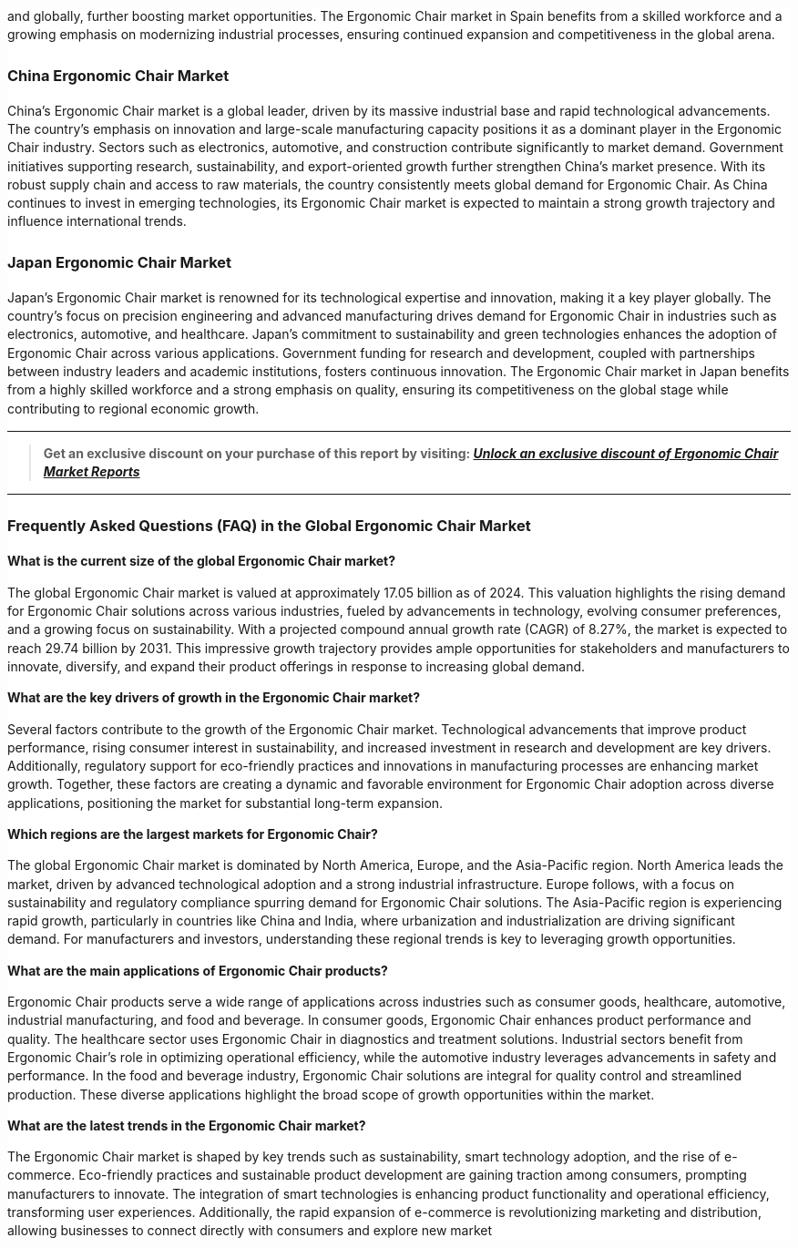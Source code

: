 and globally, further boosting market opportunities. The Ergonomic Chair market in Spain benefits from a skilled workforce and a growing emphasis on modernizing industrial processes, ensuring continued expansion and competitiveness in the global arena.</p><h3>China Ergonomic Chair Market</h3><p>China&rsquo;s Ergonomic Chair market is a global leader, driven by its massive industrial base and rapid technological advancements. The country&rsquo;s emphasis on innovation and large-scale manufacturing capacity positions it as a dominant player in the Ergonomic Chair industry. Sectors such as electronics, automotive, and construction contribute significantly to market demand. Government initiatives supporting research, sustainability, and export-oriented growth further strengthen China&rsquo;s market presence. With its robust supply chain and access to raw materials, the country consistently meets global demand for Ergonomic Chair. As China continues to invest in emerging technologies, its Ergonomic Chair market is expected to maintain a strong growth trajectory and influence international trends.</p><h3>Japan Ergonomic Chair Market</h3><p>Japan&rsquo;s Ergonomic Chair market is renowned for its technological expertise and innovation, making it a key player globally. The country&rsquo;s focus on precision engineering and advanced manufacturing drives demand for Ergonomic Chair in industries such as electronics, automotive, and healthcare. Japan&rsquo;s commitment to sustainability and green technologies enhances the adoption of Ergonomic Chair across various applications. Government funding for research and development, coupled with partnerships between industry leaders and academic institutions, fosters continuous innovation. The Ergonomic Chair market in Japan benefits from a highly skilled workforce and a strong emphasis on quality, ensuring its competitiveness on the global stage while contributing to regional economic growth.</p><hr /><blockquote><p><strong>Get an exclusive discount on your purchase of this report by visiting: <em><a href="://marketresearchpulse.com/ask-for-discount/59798?utm_source=Github&amp;utm_medium=019">Unlock an exclusive discount of Ergonomic Chair Market Reports</a></em>&nbsp;</strong></p></blockquote><hr /><h3>Frequently Asked Questions (FAQ) in the Global Ergonomic Chair Market</h3><p><strong>What is the current size of the global Ergonomic Chair market?</strong></p><p>The global Ergonomic Chair market is valued at approximately 17.05 billion as of 2024. This valuation highlights the rising demand for Ergonomic Chair solutions across various industries, fueled by advancements in technology, evolving consumer preferences, and a growing focus on sustainability. With a projected compound annual growth rate (CAGR) of 8.27%, the market is expected to reach 29.74 billion by 2031. This impressive growth trajectory provides ample opportunities for stakeholders and manufacturers to innovate, diversify, and expand their product offerings in response to increasing global demand.</p><p><strong>What are the key drivers of growth in the Ergonomic Chair market?</strong></p><p>Several factors contribute to the growth of the Ergonomic Chair market. Technological advancements that improve product performance, rising consumer interest in sustainability, and increased investment in research and development are key drivers. Additionally, regulatory support for eco-friendly practices and innovations in manufacturing processes are enhancing market growth. Together, these factors are creating a dynamic and favorable environment for Ergonomic Chair adoption across diverse applications, positioning the market for substantial long-term expansion.</p><p><strong>Which regions are the largest markets for Ergonomic Chair?</strong></p><p>The global Ergonomic Chair market is dominated by North America, Europe, and the Asia-Pacific region. North America leads the market, driven by advanced technological adoption and a strong industrial infrastructure. Europe follows, with a focus on sustainability and regulatory compliance spurring demand for Ergonomic Chair solutions. The Asia-Pacific region is experiencing rapid growth, particularly in countries like China and India, where urbanization and industrialization are driving significant demand. For manufacturers and investors, understanding these regional trends is key to leveraging growth opportunities.</p><p><strong>What are the main applications of Ergonomic Chair products?</strong></p><p>Ergonomic Chair products serve a wide range of applications across industries such as consumer goods, healthcare, automotive, industrial manufacturing, and food and beverage. In consumer goods, Ergonomic Chair enhances product performance and quality. The healthcare sector uses Ergonomic Chair in diagnostics and treatment solutions. Industrial sectors benefit from Ergonomic Chair&rsquo;s role in optimizing operational efficiency, while the automotive industry leverages advancements in safety and performance. In the food and beverage industry, Ergonomic Chair solutions are integral for quality control and streamlined production. These diverse applications highlight the broad scope of growth opportunities within the market.</p><p><strong>What are the latest trends in the Ergonomic Chair market?</strong></p><p>The Ergonomic Chair market is shaped by key trends such as sustainability, smart technology adoption, and the rise of e-commerce. Eco-friendly practices and sustainable product development are gaining traction among consumers, prompting manufacturers to innovate. The integration of smart technologies is enhancing product functionality and operational efficiency, transforming user experiences. Additionally, the rapid expansion of e-commerce is revolutionizing marketing and distribution, allowing businesses to connect directly with consumers and explore new market
